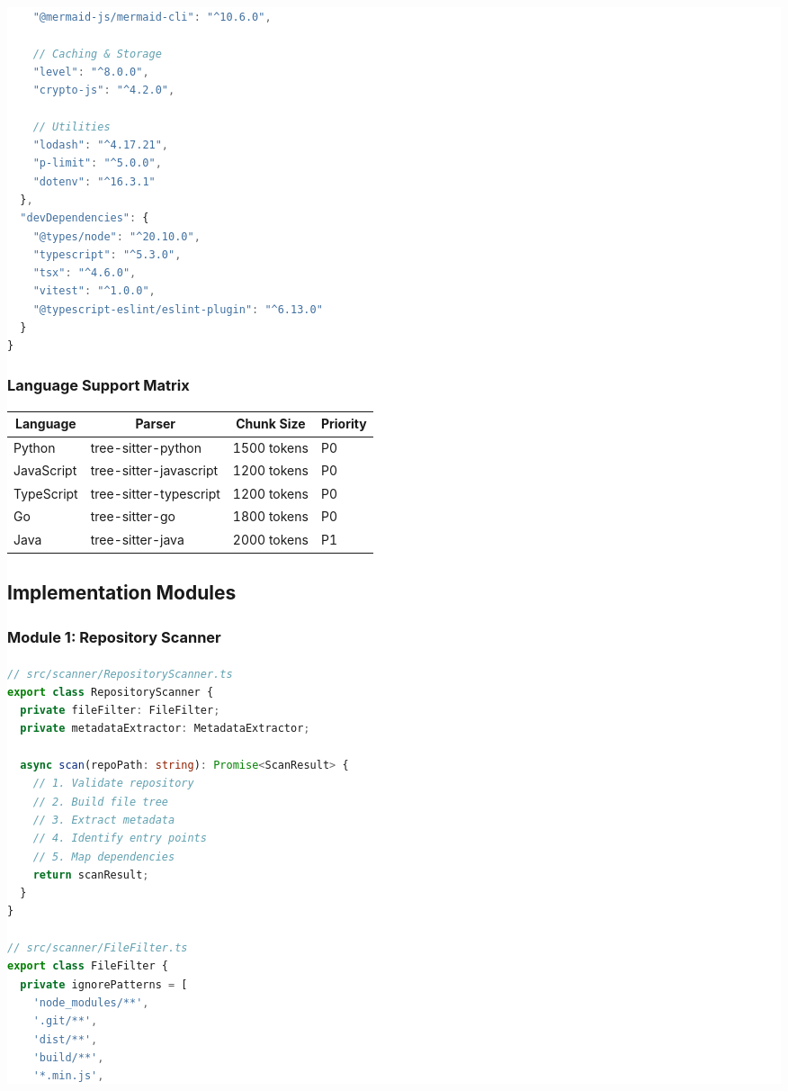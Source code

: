 ```typescript
    "@mermaid-js/mermaid-cli": "^10.6.0",
    
    // Caching & Storage
    "level": "^8.0.0",
    "crypto-js": "^4.2.0",
    
    // Utilities
    "lodash": "^4.17.21",
    "p-limit": "^5.0.0",
    "dotenv": "^16.3.1"
  },
  "devDependencies": {
    "@types/node": "^20.10.0",
    "typescript": "^5.3.0",
    "tsx": "^4.6.0",
    "vitest": "^1.0.0",
    "@typescript-eslint/eslint-plugin": "^6.13.0"
  }
}
```

### Language Support Matrix

| Language | Parser | Chunk Size | Priority |
|----------|--------|------------|----------|
| Python | tree-sitter-python | 1500 tokens | P0 |
| JavaScript | tree-sitter-javascript | 1200 tokens | P0 |
| TypeScript | tree-sitter-typescript | 1200 tokens | P0 |
| Go | tree-sitter-go | 1800 tokens | P0 |
| Java | tree-sitter-java | 2000 tokens | P1 |

## Implementation Modules

### Module 1: Repository Scanner

```typescript
// src/scanner/RepositoryScanner.ts
export class RepositoryScanner {
  private fileFilter: FileFilter;
  private metadataExtractor: MetadataExtractor;
  
  async scan(repoPath: string): Promise<ScanResult> {
    // 1. Validate repository
    // 2. Build file tree
    // 3. Extract metadata
    // 4. Identify entry points
    // 5. Map dependencies
    return scanResult;
  }
}

// src/scanner/FileFilter.ts
export class FileFilter {
  private ignorePatterns = [
    'node_modules/**',
    '.git/**',
    'dist/**',
    'build/**',
    '*.min.js',
```